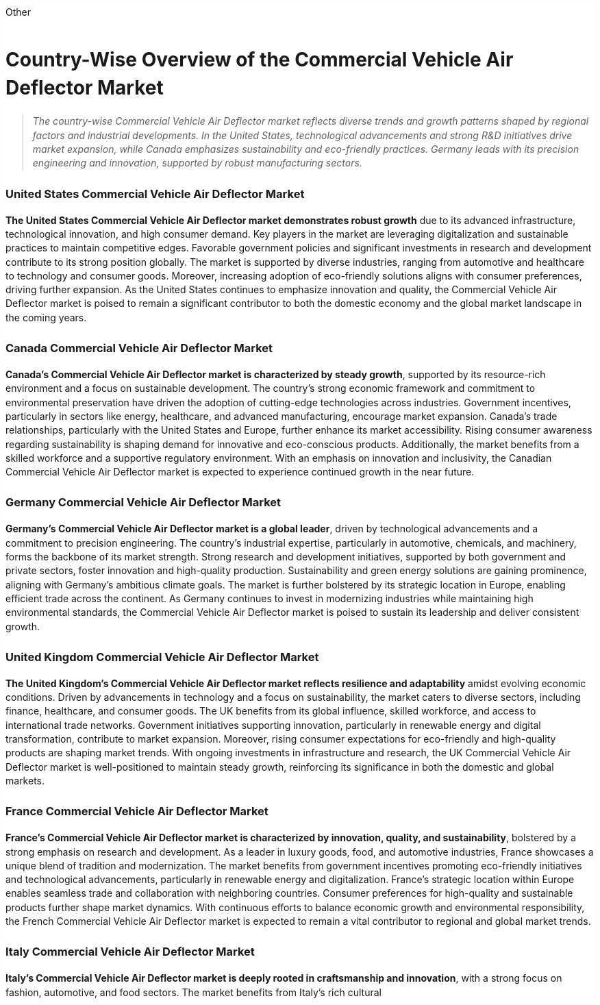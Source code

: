Other</li></ul><h1><span class="">Country-Wise Overview of the Commercial Vehicle Air Deflector Market<br /></span></h1><blockquote><p><em><span class="">The country-wise Commercial Vehicle Air Deflector market reflects diverse trends and growth patterns shaped by regional factors and industrial developments. In the United States, technological advancements and strong R&amp;D initiatives drive market expansion, while Canada emphasizes sustainability and eco-friendly practices. Germany leads with its precision engineering and innovation, supported by robust manufacturing sectors.</span></em></p></blockquote><h3><strong>United States Commercial Vehicle Air Deflector Market</strong></h3><p><strong>The United States Commercial Vehicle Air Deflector market demonstrates robust growth</strong> due to its advanced infrastructure, technological innovation, and high consumer demand. Key players in the market are leveraging digitalization and sustainable practices to maintain competitive edges. Favorable government policies and significant investments in research and development contribute to its strong position globally. The market is supported by diverse industries, ranging from automotive and healthcare to technology and consumer goods. Moreover, increasing adoption of eco-friendly solutions aligns with consumer preferences, driving further expansion. As the United States continues to emphasize innovation and quality, the Commercial Vehicle Air Deflector market is poised to remain a significant contributor to both the domestic economy and the global market landscape in the coming years.</p><h3><strong>Canada Commercial Vehicle Air Deflector Market</strong></h3><p><strong>Canada&rsquo;s Commercial Vehicle Air Deflector market is characterized by steady growth</strong>, supported by its resource-rich environment and a focus on sustainable development. The country&rsquo;s strong economic framework and commitment to environmental preservation have driven the adoption of cutting-edge technologies across industries. Government incentives, particularly in sectors like energy, healthcare, and advanced manufacturing, encourage market expansion. Canada&rsquo;s trade relationships, particularly with the United States and Europe, further enhance its market accessibility. Rising consumer awareness regarding sustainability is shaping demand for innovative and eco-conscious products. Additionally, the market benefits from a skilled workforce and a supportive regulatory environment. With an emphasis on innovation and inclusivity, the Canadian Commercial Vehicle Air Deflector market is expected to experience continued growth in the near future.</p><h3><strong>Germany Commercial Vehicle Air Deflector Market</strong></h3><p><strong>Germany&rsquo;s Commercial Vehicle Air Deflector market is a global leader</strong>, driven by technological advancements and a commitment to precision engineering. The country&rsquo;s industrial expertise, particularly in automotive, chemicals, and machinery, forms the backbone of its market strength. Strong research and development initiatives, supported by both government and private sectors, foster innovation and high-quality production. Sustainability and green energy solutions are gaining prominence, aligning with Germany&rsquo;s ambitious climate goals. The market is further bolstered by its strategic location in Europe, enabling efficient trade across the continent. As Germany continues to invest in modernizing industries while maintaining high environmental standards, the Commercial Vehicle Air Deflector market is poised to sustain its leadership and deliver consistent growth.</p><h3><strong>United Kingdom Commercial Vehicle Air Deflector Market</strong></h3><p><strong>The United Kingdom&rsquo;s Commercial Vehicle Air Deflector market reflects resilience and adaptability</strong> amidst evolving economic conditions. Driven by advancements in technology and a focus on sustainability, the market caters to diverse sectors, including finance, healthcare, and consumer goods. The UK benefits from its global influence, skilled workforce, and access to international trade networks. Government initiatives supporting innovation, particularly in renewable energy and digital transformation, contribute to market expansion. Moreover, rising consumer expectations for eco-friendly and high-quality products are shaping market trends. With ongoing investments in infrastructure and research, the UK Commercial Vehicle Air Deflector market is well-positioned to maintain steady growth, reinforcing its significance in both the domestic and global markets.</p><h3><strong>France Commercial Vehicle Air Deflector Market</strong></h3><p><strong>France&rsquo;s Commercial Vehicle Air Deflector market is characterized by innovation, quality, and sustainability</strong>, bolstered by a strong emphasis on research and development. As a leader in luxury goods, food, and automotive industries, France showcases a unique blend of tradition and modernization. The market benefits from government incentives promoting eco-friendly initiatives and technological advancements, particularly in renewable energy and digitalization. France&rsquo;s strategic location within Europe enables seamless trade and collaboration with neighboring countries. Consumer preferences for high-quality and sustainable products further shape market dynamics. With continuous efforts to balance economic growth and environmental responsibility, the French Commercial Vehicle Air Deflector market is expected to remain a vital contributor to regional and global market trends.</p><h3><strong>Italy Commercial Vehicle Air Deflector Market</strong></h3><p><strong>Italy&rsquo;s Commercial Vehicle Air Deflector market is deeply rooted in craftsmanship and innovation</strong>, with a strong focus on fashion, automotive, and food sectors. The market benefits from Italy&rsquo;s rich cultural